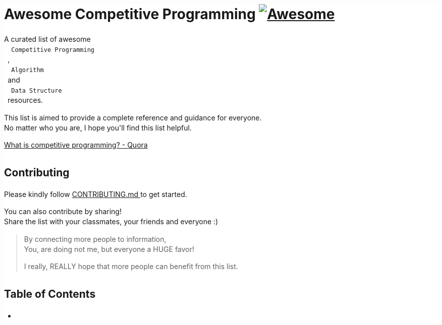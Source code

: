 <h1>
 Awesome Competitive Programming
 <a href="https://github.com/sindresorhus/awesome">
  <img alt="Awesome" src="https://cdn.rawgit.com/sindresorhus/awesome/d7305f38d29fed78fa85652e3a63e154dd8e8829/media/badge.svg"/>
 </a>
</h1>
<p>
 A curated list of awesome
 <code>
  Competitive Programming
 </code>
 ,
 <code>
  Algorithm
 </code>
 and
 <code>
  Data Structure
 </code>
 resources.
</p>
<p>
 This list is aimed to provide a complete reference and guidance for everyone.
 <br/>
 No matter who you are, I hope you'll find this list helpful.
</p>
<p>
 <a href="https://www.quora.com/What-is-competitive-programming-2">
  What is competitive programming? - Quora
 </a>
</p>
<h2>
 Contributing
</h2>
<p>
 Please kindly follow
 <a href="CONTRIBUTING.md">
  CONTRIBUTING.md
 </a>
 to get started.
</p>
<p>
 You can also contribute by sharing!
 <br/>
 Share the list with your classmates, your friends and everyone :)
</p>
<blockquote>
 <p>
  By connecting more people to information,
  <br/>
  You, are doing not me, but everyone a HUGE favor!
 </p>
 <p>
  I really, REALLY hope that more people can benefit from this list.
 </p>
</blockquote>
<h2>
 Table of Contents
</h2>
<ul>
 <li>
  <p>
   <a href="#awesome-reference-materials">